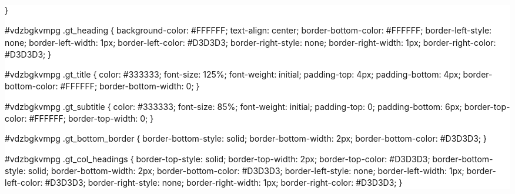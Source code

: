 }

#vdzbgkvmpg .gt_heading {
  background-color: #FFFFFF;
  text-align: center;
  border-bottom-color: #FFFFFF;
  border-left-style: none;
  border-left-width: 1px;
  border-left-color: #D3D3D3;
  border-right-style: none;
  border-right-width: 1px;
  border-right-color: #D3D3D3;
}

#vdzbgkvmpg .gt_title {
  color: #333333;
  font-size: 125%;
  font-weight: initial;
  padding-top: 4px;
  padding-bottom: 4px;
  border-bottom-color: #FFFFFF;
  border-bottom-width: 0;
}

#vdzbgkvmpg .gt_subtitle {
  color: #333333;
  font-size: 85%;
  font-weight: initial;
  padding-top: 0;
  padding-bottom: 6px;
  border-top-color: #FFFFFF;
  border-top-width: 0;
}

#vdzbgkvmpg .gt_bottom_border {
  border-bottom-style: solid;
  border-bottom-width: 2px;
  border-bottom-color: #D3D3D3;
}

#vdzbgkvmpg .gt_col_headings {
  border-top-style: solid;
  border-top-width: 2px;
  border-top-color: #D3D3D3;
  border-bottom-style: solid;
  border-bottom-width: 2px;
  border-bottom-color: #D3D3D3;
  border-left-style: none;
  border-left-width: 1px;
  border-left-color: #D3D3D3;
  border-right-style: none;
  border-right-width: 1px;
  border-right-color: #D3D3D3;
}
